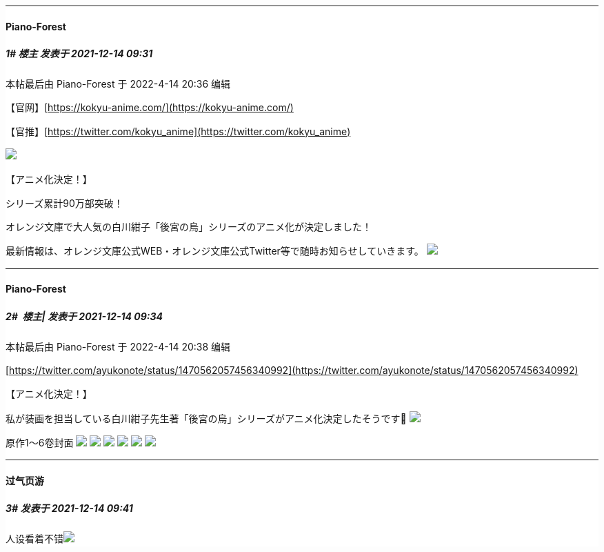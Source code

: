 

*****

####  Piano-Forest  
##### 1#       楼主       发表于 2021-12-14 09:31

 本帖最后由 Piano-Forest 于 2022-4-14 20:36 编辑 

【官网】[https://kokyu-anime.com/](https://kokyu-anime.com/)

【官推】[https://twitter.com/kokyu_anime](https://twitter.com/kokyu_anime)

<img src="https://p.sda1.dev/5/2df7bcad2bf3ca3b88a3be4e6d96bbb5/bnr2204-2.jpg" referrerpolicy="no-referrer">

【アニメ化決定！】

シリーズ累計90万部突破！　

オレンジ文庫で大人気の白川紺子「後宮の烏」シリーズのアニメ化が決定しました！

最新情報は、オレンジ文庫公式WEB・オレンジ文庫公式Twitter等で随時お知らせしていきます。 <img src="https://p.sda1.dev/3/3ffefb2ac238d3f9f3706d9678cace44/20211214_093242.jpg" referrerpolicy="no-referrer">

*****

####  Piano-Forest  
##### 2#         楼主| 发表于 2021-12-14 09:34

 本帖最后由 Piano-Forest 于 2022-4-14 20:38 编辑 

[https://twitter.com/ayukonote/status/1470562057456340992](https://twitter.com/ayukonote/status/1470562057456340992)

【アニメ化決定！】

私が装画を担当している白川紺子先生著「後宮の烏」シリーズがアニメ化決定したそうです🎊
<img src="https://p.sda1.dev/3/a4540ad11edb2886e3550319422b21b1/20211214_093347.jpg" referrerpolicy="no-referrer">

原作1～6卷封面
<img src="https://p.sda1.dev/5/f5c00a6920a9e8caff74e861428c8ae6/201804kokyunokarasu.jpg" referrerpolicy="no-referrer">
<img src="https://p.sda1.dev/5/10e16cd8ebae375d0d162882486d4195/2018.12kokyunokarasu2.jpg" referrerpolicy="no-referrer">
<img src="https://p.sda1.dev/5/12e8c497e35e22a9315600dbb15c0023/kokyunokarasu3.jpg" referrerpolicy="no-referrer">
<img src="https://p.sda1.dev/5/47f8047bfbe2520420f1c14fb5c42ee4/kokyunokarasu4.jpg" referrerpolicy="no-referrer">
<img src="https://p.sda1.dev/5/abc19b86546dc9fd322b768db5facaff/kokyunokarasu5.jpg" referrerpolicy="no-referrer">
<img src="https://p.sda1.dev/5/7b34329233e4cd0245c9e91949e111a7/kokyunokarasu6.jpg" referrerpolicy="no-referrer">

*****

####  过气页游  
##### 3#       发表于 2021-12-14 09:41

人设看着不错<img src="https://static.saraba1st.com/image/smiley/animal2017/008.png" referrerpolicy="no-referrer">
